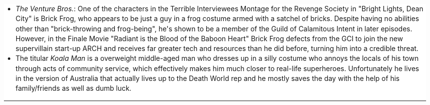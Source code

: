 -   _The Venture Bros._: One of the characters in the Terrible Interviewees Montage for the Revenge Society in "Bright Lights, Dean City" is Brick Frog, who appears to be just a guy in a frog costume armed with a satchel of bricks. Despite having no abilities other than "brick-throwing and frog-being", he's shown to be a member of the Guild of Calamitous Intent in later episodes. However, in the Finale Movie "Radiant is the Blood of the Baboon Heart" Brick Frog defects from the GCI to join the new supervillain start-up ARCH and receives far greater tech and resources than he did before, turning him into a credible threat.
-   The titular _Koala Man_ is a overweight middle-aged man who dresses up in a silly costume who annoys the locals of his town through acts of community service, which effectively makes him much closer to real-life superheroes. Unfortunately he lives in the version of Australia that actually lives up to the Death World rep and he mostly saves the day with the help of his family/friends as well as dumb luck.

___